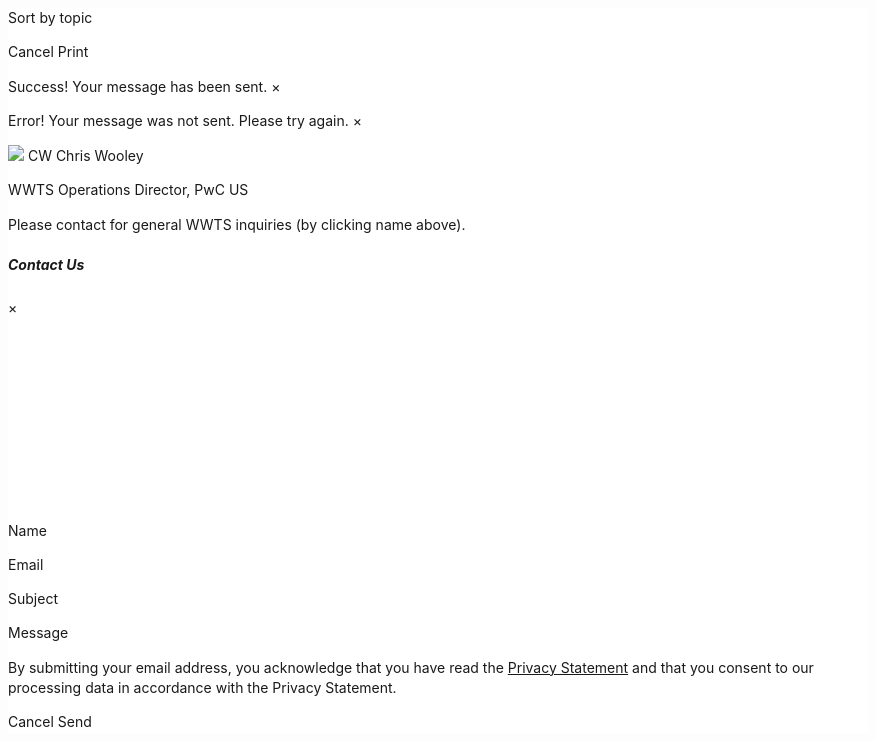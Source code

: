 Sort by topic




Cancel
Print








Success! Your message has been sent.
×




 Error! Your message was not sent. Please try again.
×




![](-/media/world-wide-tax-summaries/attachments/global---chris-wooley.ashx%3Frev=ac5e5f3223b34096b1afc2a6009c7320&revision=ac5e5f32-23b3-4096-b1af-c2a6009c7320&hash=859B7ADC84DC2CBEC9760E9E6EE7DE6D0A8BFCDF)
CW
Chris Wooley

WWTS Operations Director, PwC US

Please contact for general WWTS inquiries (by clicking name above).  



##### Contact Us

×


 
![](chad%3FtopicTypeId=d81ae229-7a96-42b6-8259-b912bb9d0322.html)


###### 



Name


Email


Subject


Message




By submitting your email address, you acknowledge that you have read the [Privacy Statement](https://www.pwc.com/gx/en/legal-notices/pwc-privacy-statement.html "Privacy Statement") and that you consent to our processing data in accordance with the Privacy Statement.



Cancel
Send
